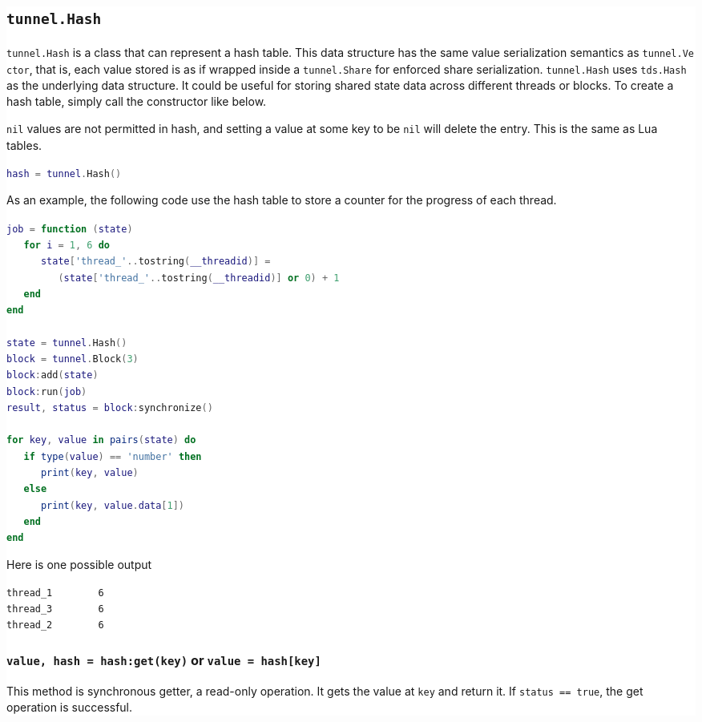 <a name="tunnel.hash"></a>
## `tunnel.Hash` ##

`tunnel.Hash` is a class that can represent a hash table. This data structure has the same value serialization semantics as `tunnel.Vector`, that is, each value stored is as if wrapped inside a `tunnel.Share` for enforced share serialization. `tunnel.Hash` uses `tds.Hash` as the underlying data structure. It could be useful for storing shared state data across different threads or blocks. To create a hash table, simply call the constructor like below.

`nil` values are not permitted in hash, and setting a value at some key to be `nil` will delete the entry. This is the same as Lua tables.

```lua
hash = tunnel.Hash()
```

As an example, the following code use the hash table to store a counter for the progress of each thread.

```lua
job = function (state)
   for i = 1, 6 do
      state['thread_'..tostring(__threadid)] =
         (state['thread_'..tostring(__threadid)] or 0) + 1
   end
end

state = tunnel.Hash()
block = tunnel.Block(3)
block:add(state)
block:run(job)
result, status = block:synchronize()

for key, value in pairs(state) do
   if type(value) == 'number' then
      print(key, value)
   else
      print(key, value.data[1])
   end
end
```

Here is one possible output

```
thread_1        6
thread_3        6
thread_2        6
```

<a name="tunnel.hash.get"></a>
### `value, hash = hash:get(key)` or `value = hash[key]` ###

This method is synchronous getter, a read-only operation. It gets the value at `key` and return it. If `status == true`, the get operation is successful.
